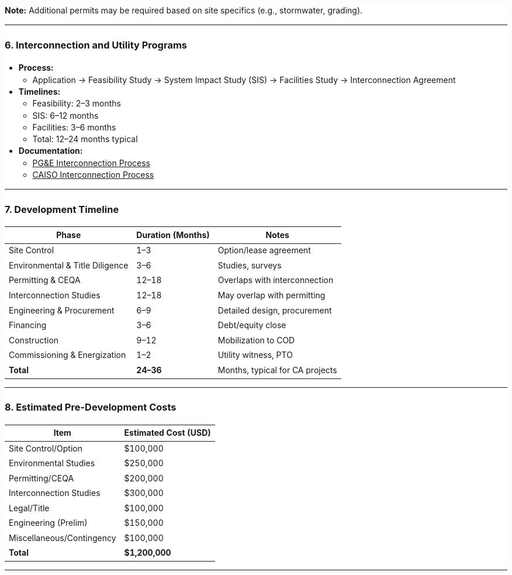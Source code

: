 **Note:** Additional permits may be required based on site specifics (e.g., stormwater, grading).

---

### 6. Interconnection and Utility Programs

- **Process:**  
  - Application → Feasibility Study → System Impact Study (SIS) → Facilities Study → Interconnection Agreement  
- **Timelines:**  
  - Feasibility: 2–3 months  
  - SIS: 6–12 months  
  - Facilities: 3–6 months  
  - Total: 12–24 months typical  
- **Documentation:**  
  - [PG&E Interconnection Process](https://www.pge.com/en_US/for-our-business-partners/interconnection-renewables/interconnections-distribution/interconnections-distribution.page)  
  - [CAISO Interconnection Process](https://www.caiso.com/planning/Pages/GeneratorInterconnection/Default.aspx)

---

### 7. Development Timeline

| Phase                        | Duration (Months) | Notes                                 |
|------------------------------|-------------------|---------------------------------------|
| Site Control                 | 1–3               | Option/lease agreement                |
| Environmental & Title Diligence | 3–6           | Studies, surveys                      |
| Permitting & CEQA            | 12–18             | Overlaps with interconnection         |
| Interconnection Studies      | 12–18             | May overlap with permitting           |
| Engineering & Procurement    | 6–9               | Detailed design, procurement          |
| Financing                    | 3–6               | Debt/equity close                     |
| Construction                 | 9–12              | Mobilization to COD                   |
| Commissioning & Energization | 1–2               | Utility witness, PTO                  |
| **Total**                    | **24–36**         | Months, typical for CA projects       |

---

### 8. Estimated Pre-Development Costs

| Item                        | Estimated Cost (USD) |
|-----------------------------|----------------------|
| Site Control/Option         | $100,000             |
| Environmental Studies       | $250,000             |
| Permitting/CEQA             | $200,000             |
| Interconnection Studies     | $300,000             |
| Legal/Title                 | $100,000             |
| Engineering (Prelim)        | $150,000             |
| Miscellaneous/Contingency   | $100,000             |
| **Total**                   | **$1,200,000**       |

---